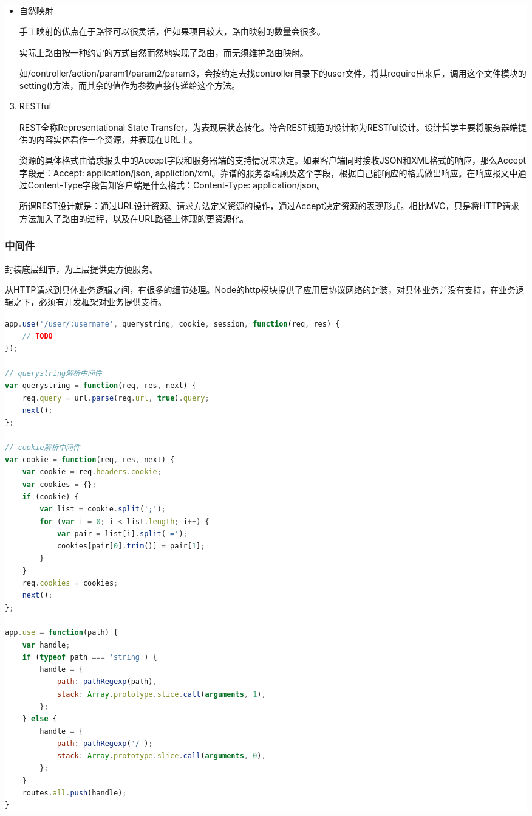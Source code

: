    - 自然映射

     手工映射的优点在于路径可以很灵活，但如果项目较大，路由映射的数量会很多。

     实际上路由按一种约定的方式自然而然地实现了路由，而无须维护路由映射。

     如/controller/action/param1/param2/param3，会按约定去找controller目录下的user文件，将其require出来后，调用这个文件模块的setting()方法，而其余的值作为参数直接传递给这个方法。

3. RESTful

   REST全称Representational State Transfer，为表现层状态转化。符合REST规范的设计称为RESTful设计。设计哲学主要将服务器端提供的内容实体看作一个资源，并表现在URL上。

   资源的具体格式由请求报头中的Accept字段和服务器端的支持情况来决定。如果客户端同时接收JSON和XML格式的响应，那么Accept字段是：Accept: application/json, appliction/xml。靠谱的服务器端顾及这个字段，根据自己能响应的格式做出响应。在响应报文中通过Content-Type字段告知客户端是什么格式：Content-Type: application/json。

   所谓REST设计就是：通过URL设计资源、请求方法定义资源的操作，通过Accept决定资源的表现形式。相比MVC，只是将HTTP请求方法加入了路由的过程，以及在URL路径上体现的更资源化。

### 中间件

封装底层细节，为上层提供更方便服务。

从HTTP请求到具体业务逻辑之间，有很多的细节处理。Node的http模块提供了应用层协议网络的封装，对具体业务并没有支持，在业务逻辑之下，必须有开发框架对业务提供支持。

```javascript
app.use('/user/:username', querystring, cookie, session, function(req, res) {
    // TODO
});

// querystring解析中间件
var querystring = function(req, res, next) {
    req.query = url.parse(req.url, true).query;
    next();
};

// cookie解析中间件
var cookie = function(req, res, next) {
    var cookie = req.headers.cookie;
    var cookies = {};
    if (cookie) {
        var list = cookie.split(';');
        for (var i = 0; i < list.length; i++) {
            var pair = list[i].split('=');
            cookies[pair[0].trim()] = pair[1];
        }
    }
    req.cookies = cookies;
    next();
};

app.use = function(path) {
    var handle;
    if (typeof path === 'string') {
        handle = {
            path: pathRegexp(path),
            stack: Array.prototype.slice.call(arguments, 1),
    	};
    } else {
        handle = {
            path: pathRegexp('/');
            stack: Array.prototype.slice.call(arguments, 0),
        };
    }
    routes.all.push(handle);
}

```
